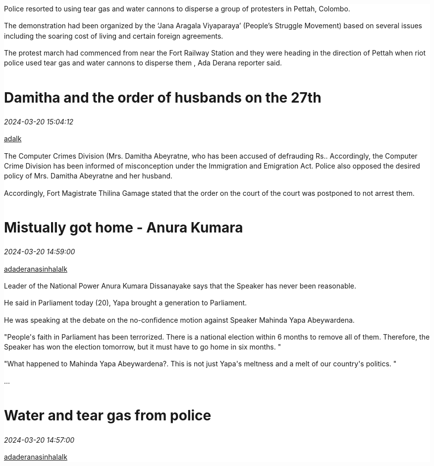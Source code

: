 Police resorted to using tear gas and water cannons to disperse a group of protesters in Pettah, Colombo.

The demonstration had been organized by the ‘Jana Aragala Viyaparaya’ (People’s Struggle Movement) based on several issues including the soaring cost of living and certain foreign agreements.

The protest march had commenced from near the Fort Railway Station and they were heading in the direction of Pettah when riot police used tear gas and water cannons to disperse them , Ada Derana reporter said.



# Damitha and the order of husbands on the 27th

*2024-03-20 15:04:12*

[adalk](https://www.ada.lk/breaking_news/දමිතා-සහ-සැමියාගේ-ඉල්ලීමට-අදාළ-නියෝගය-ලබාදීම-ලබන-27දා/11-408725)

The Computer Crimes Division (Mrs. Damitha Abeyratne, who has been accused of defrauding Rs.. Accordingly, the Computer Crime Division has been informed of misconception under the Immigration and Emigration Act. Police also opposed the desired policy of Mrs. Damitha Abeyratne and her husband.

Accordingly, Fort Magistrate Thilina Gamage stated that the order on the court of the court was postponed to not arrest them.



# Mistually got home - Anura Kumara

*2024-03-20 14:59:00*

[adaderanasinhalalk](http://sinhala.adaderana.lk/news/194735)

Leader of the National Power Anura Kumara Dissanayake says that the Speaker has never been reasonable.

He said in Parliament today (20), Yapa brought a generation to Parliament.

He was speaking at the debate on the no-confidence motion against Speaker Mahinda Yapa Abeywardena.

"People's faith in Parliament has been terrorized. There is a national election within 6 months to remove all of them. Therefore, the Speaker has won the election tomorrow, but it must have to go home in six months. "

"What happened to Mahinda Yapa Abeywardena?. This is not just Yapa's meltness and a melt of our country's politics. "

...



# Water and tear gas from police

*2024-03-20 14:57:00*

[adaderanasinhalalk](http://sinhala.adaderana.lk/news/194734)

